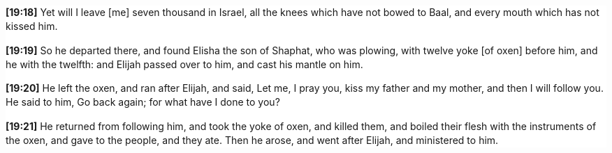**[19:18]** Yet will I leave [me] seven thousand in Israel, all the knees which have not bowed to Baal, and every mouth which has not kissed him.

**[19:19]** So he departed there, and found Elisha the son of Shaphat, who was plowing, with twelve yoke [of oxen] before him, and he with the twelfth: and Elijah passed over to him, and cast his mantle on him.

**[19:20]** He left the oxen, and ran after Elijah, and said, Let me, I pray you, kiss my father and my mother, and then I will follow you. He said to him, Go back again; for what have I done to you?

**[19:21]** He returned from following him, and took the yoke of oxen, and killed them, and boiled their flesh with the instruments of the oxen, and gave to the people, and they ate. Then he arose, and went after Elijah, and ministered to him.

